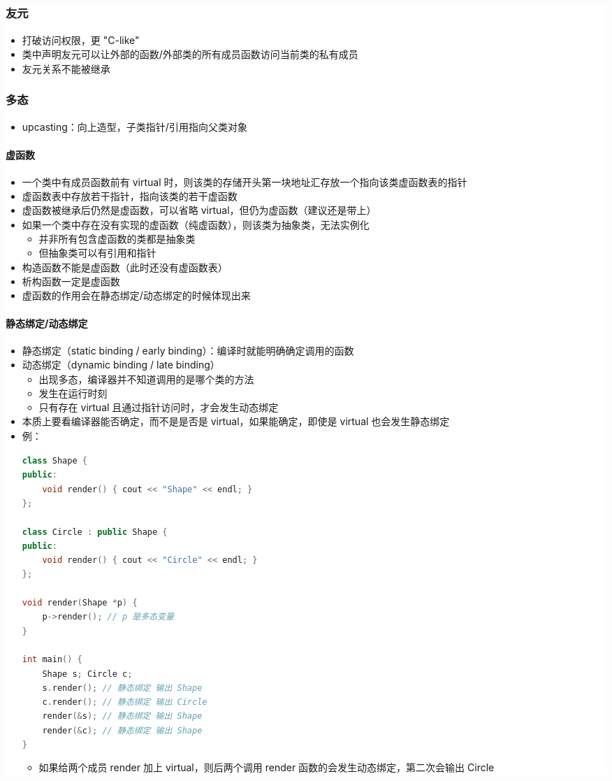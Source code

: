 ### 友元
- 打破访问权限，更 "C-like"
- 类中声明友元可以让外部的函数/外部类的所有成员函数访问当前类的私有成员
- 友元关系不能被继承

### 多态
- upcasting：向上造型，子类指针/引用指向父类对象

#### 虚函数
- 一个类中有成员函数前有 virtual 时，则该类的存储开头第一块地址汇存放一个指向该类虚函数表的指针
- 虚函数表中存放若干指针，指向该类的若干虚函数
- 虚函数被继承后仍然是虚函数，可以省略 virtual，但仍为虚函数（建议还是带上）
- 如果一个类中存在没有实现的虚函数（纯虚函数），则该类为抽象类，无法实例化
    - 并非所有包含虚函数的类都是抽象类
    - 但抽象类可以有引用和指针
- 构造函数不能是虚函数（此时还没有虚函数表）
- 析构函数一定是虚函数
- 虚函数的作用会在静态绑定/动态绑定的时候体现出来

#### 静态绑定/动态绑定

- 静态绑定（static binding / early binding）：编译时就能明确确定调用的函数
- 动态绑定（dynamic binding / late binding）
    - 出现多态，编译器并不知道调用的是哪个类的方法
    - 发生在运行时刻
    - 只有存在 virtual 且通过指针访问时，才会发生动态绑定
- 本质上要看编译器能否确定，而不是是否是 virtual，如果能确定，即使是 virtual 也会发生静态绑定
- 例：
    ```cpp
    class Shape {
    public:
        void render() { cout << "Shape" << endl; }
    };

    class Circle : public Shape {
    public:
        void render() { cout << "Circle" << endl; }
    };

    void render(Shape *p) {
        p->render(); // p 是多态变量
    }

    int main() {
        Shape s; Circle c;
        s.render(); // 静态绑定 输出 Shape
        c.render(); // 静态绑定 输出 Circle
        render(&s); // 静态绑定 输出 Shape
        render(&c); // 静态绑定 输出 Shape
    }
    ```
    - 如果给两个成员 render 加上 virtual，则后两个调用 render 函数的会发生动态绑定，第二次会输出 Circle
